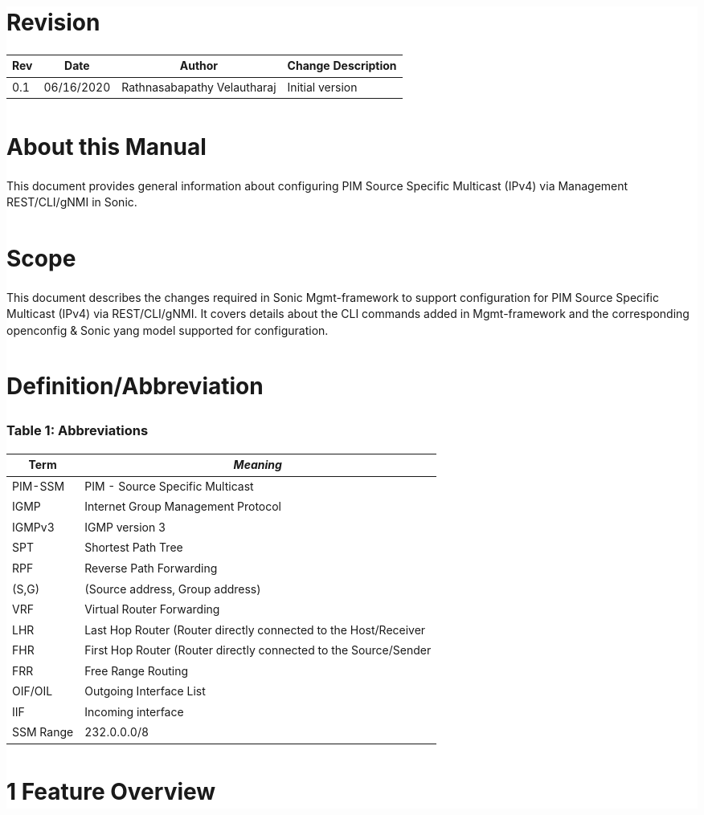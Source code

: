 

# Revision
| Rev |     Date    |       Author                  | Change Description                |
|-----|-------------|-------------------------------|-----------------------------------|
| 0.1 | 06/16/2020  |  Rathnasabapathy Velautharaj  | Initial version                   |

# About this Manual
This document provides general information about configuring PIM Source Specific Multicast (IPv4) via Management REST/CLI/gNMI in Sonic.

# Scope
This document describes the changes required in Sonic Mgmt-framework to support configuration for PIM Source Specific Multicast (IPv4) via REST/CLI/gNMI. It covers details about the CLI commands added in Mgmt-framework and the corresponding openconfig & Sonic yang model supported for configuration.

# Definition/Abbreviation
### Table 1: Abbreviations
| **Term**  | ***Meaning***                                                     |
|-----------|-------------------------------------------------------------------|
| PIM-SSM   | PIM - Source Specific Multicast                                   |
| IGMP      | Internet Group Management Protocol                                |
| IGMPv3    | IGMP version 3                                                    |
| SPT       | Shortest Path Tree                                                |
| RPF       | Reverse Path Forwarding                                           |
| (S,G)     | (Source address, Group address)                                   |
| VRF       | Virtual Router Forwarding                                         |
| LHR       | Last Hop Router (Router directly connected to the Host/Receiver   |
| FHR       | First Hop Router (Router directly connected to the Source/Sender  |
| FRR       | Free Range Routing                                                |
| OIF/OIL   | Outgoing Interface List                                           |
| IIF       | Incoming interface                                                |
| SSM Range | 232.0.0.0/8                                                       |

# 1 Feature Overview
